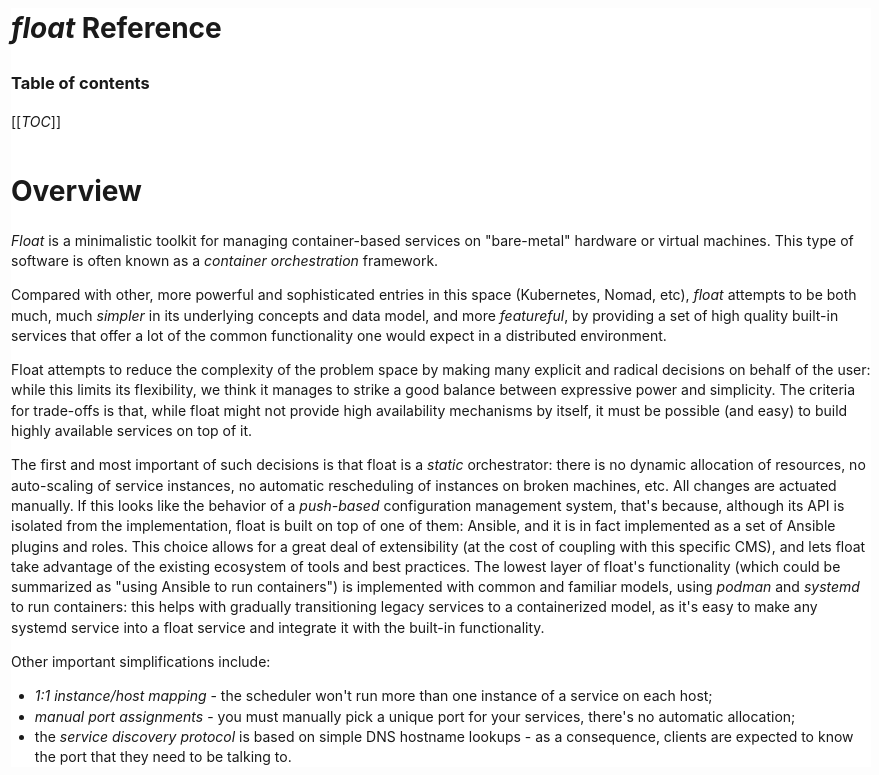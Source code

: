 *float* Reference
===

### Table of contents

[[_TOC_]]

# Overview

*Float* is a minimalistic toolkit for managing container-based
services on "bare-metal" hardware or virtual machines. This type of
software is often known as a *container orchestration* framework.

Compared with other, more powerful and sophisticated entries in this
space (Kubernetes, Nomad, etc), *float* attempts to be both much, much
*simpler* in its underlying concepts and data model, and more
*featureful*, by providing a set of high quality built-in services
that offer a lot of the common functionality one would expect in a
distributed environment.

Float attempts to reduce the complexity of the problem space by making
many explicit and radical decisions on behalf of the user: while this
limits its flexibility, we think it manages to strike a good balance
between expressive power and simplicity. The criteria for trade-offs
is that, while float might not provide high availability mechanisms by
itself, it must be possible (and easy) to build highly available
services on top of it.

The first and most important of such decisions is that float is a
*static* orchestrator: there is no dynamic allocation of resources, no
auto-scaling of service instances, no automatic rescheduling of
instances on broken machines, etc. All changes are actuated manually.
If this looks like the behavior of a *push-based* configuration
management system, that's because, although its API is isolated from
the implementation, float is built on top of one of them: Ansible, and
it is in fact implemented as a set of Ansible plugins and roles. This
choice allows for a great deal of extensibility (at the cost of
coupling with this specific CMS), and lets float take advantage of the
existing ecosystem of tools and best practices. The lowest layer of
float's functionality (which could be summarized as "using Ansible to
run containers") is implemented with common and familiar models, using
*podman* and *systemd* to run containers: this helps with gradually
transitioning legacy services to a containerized model, as it's easy
to make any systemd service into a float service and integrate it with
the built-in functionality.

Other important simplifications include:

* *1:1 instance/host mapping* - the scheduler won't run more than one
  instance of a service on each host;
* *manual port assignments* - you must manually pick a unique port for
  your services, there's no automatic allocation;
* the *service discovery protocol* is based on simple DNS hostname
  lookups - as a consequence, clients are expected to know the port
  that they need to be talking to.
